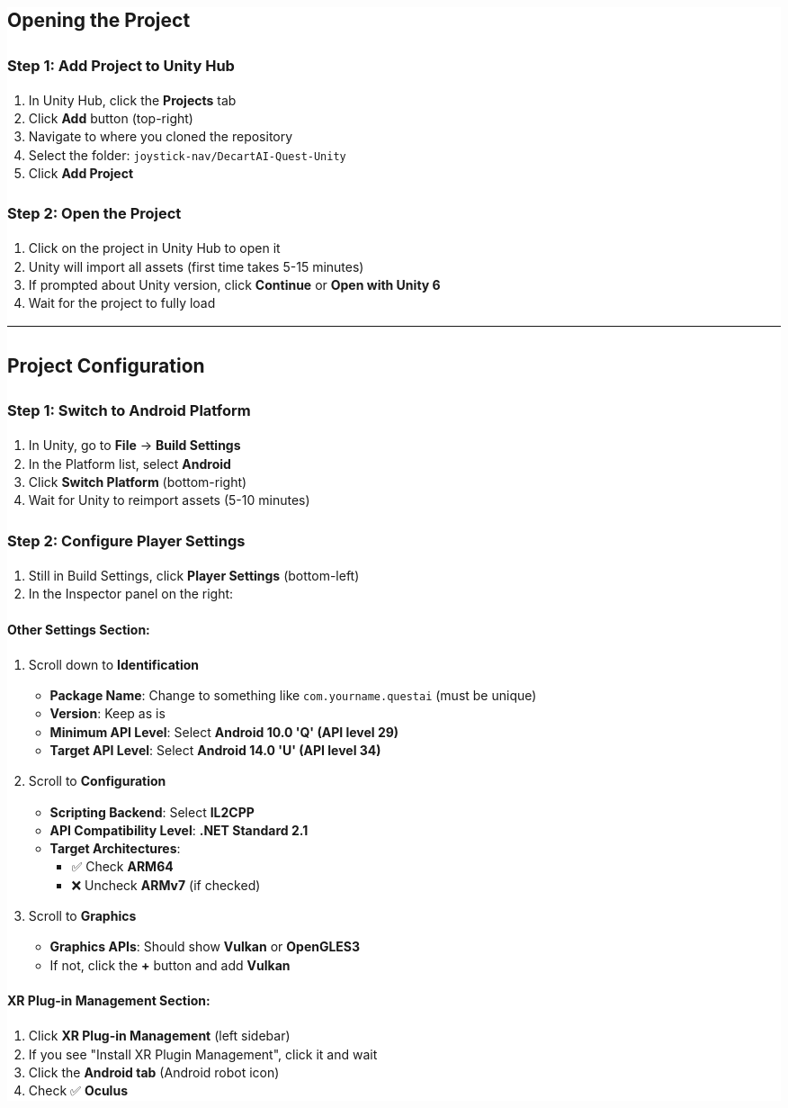 
## Opening the Project

### Step 1: Add Project to Unity Hub
1. In Unity Hub, click the **Projects** tab
2. Click **Add** button (top-right)
3. Navigate to where you cloned the repository
4. Select the folder: `joystick-nav/DecartAI-Quest-Unity`
5. Click **Add Project**

### Step 2: Open the Project
1. Click on the project in Unity Hub to open it
2. Unity will import all assets (first time takes 5-15 minutes)
3. If prompted about Unity version, click **Continue** or **Open with Unity 6**
4. Wait for the project to fully load

---

## Project Configuration

### Step 1: Switch to Android Platform
1. In Unity, go to **File** → **Build Settings**
2. In the Platform list, select **Android**
3. Click **Switch Platform** (bottom-right)
4. Wait for Unity to reimport assets (5-10 minutes)

### Step 2: Configure Player Settings
1. Still in Build Settings, click **Player Settings** (bottom-left)
2. In the Inspector panel on the right:

#### **Other Settings Section:**
1. Scroll down to **Identification**
   - **Package Name**: Change to something like `com.yourname.questai` (must be unique)
   - **Version**: Keep as is
   - **Minimum API Level**: Select **Android 10.0 'Q' (API level 29)**
   - **Target API Level**: Select **Android 14.0 'U' (API level 34)**

2. Scroll to **Configuration**
   - **Scripting Backend**: Select **IL2CPP**
   - **API Compatibility Level**: **.NET Standard 2.1**
   - **Target Architectures**: 
     - ✅ Check **ARM64**
     - ❌ Uncheck **ARMv7** (if checked)

3. Scroll to **Graphics**
   - **Graphics APIs**: Should show **Vulkan** or **OpenGLES3**
   - If not, click the **+** button and add **Vulkan**

#### **XR Plug-in Management Section:**
1. Click **XR Plug-in Management** (left sidebar)
2. If you see "Install XR Plugin Management", click it and wait
3. Click the **Android tab** (Android robot icon)
4. Check ✅ **Oculus**
